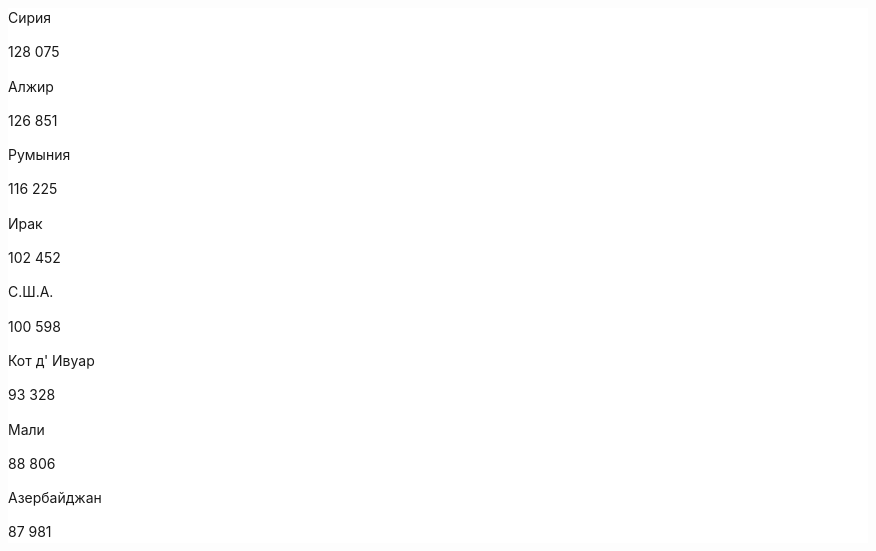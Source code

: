 




Сирия


128 075






Алжир


126 851






Румыния


116 225






Ирак


102 452






С.Ш.А.


100 598






Кот д&#39; Ивуар


93 328






Мали


88 806






Азербайджан


87 981
